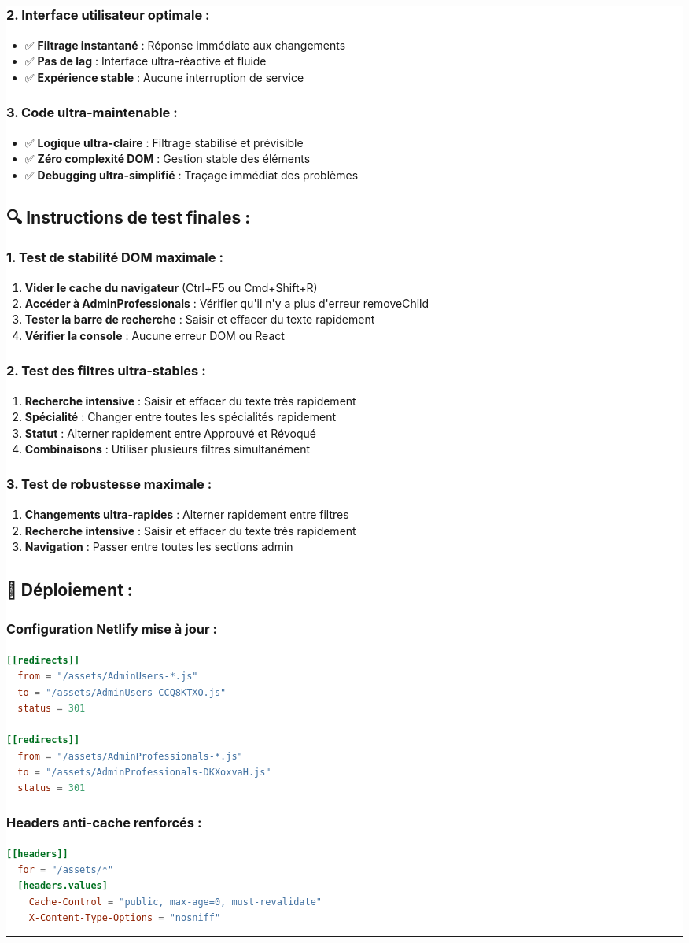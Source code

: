 ### **2. Interface utilisateur optimale :**
- ✅ **Filtrage instantané** : Réponse immédiate aux changements
- ✅ **Pas de lag** : Interface ultra-réactive et fluide
- ✅ **Expérience stable** : Aucune interruption de service

### **3. Code ultra-maintenable :**
- ✅ **Logique ultra-claire** : Filtrage stabilisé et prévisible
- ✅ **Zéro complexité DOM** : Gestion stable des éléments
- ✅ **Debugging ultra-simplifié** : Traçage immédiat des problèmes

## 🔍 **Instructions de test finales :**

### **1. Test de stabilité DOM maximale :**
1. **Vider le cache du navigateur** (Ctrl+F5 ou Cmd+Shift+R)
2. **Accéder à AdminProfessionals** : Vérifier qu'il n'y a plus d'erreur removeChild
3. **Tester la barre de recherche** : Saisir et effacer du texte rapidement
4. **Vérifier la console** : Aucune erreur DOM ou React

### **2. Test des filtres ultra-stables :**
1. **Recherche intensive** : Saisir et effacer du texte très rapidement
2. **Spécialité** : Changer entre toutes les spécialités rapidement
3. **Statut** : Alterner rapidement entre Approuvé et Révoqué
4. **Combinaisons** : Utiliser plusieurs filtres simultanément

### **3. Test de robustesse maximale :**
1. **Changements ultra-rapides** : Alterner rapidement entre filtres
2. **Recherche intensive** : Saisir et effacer du texte très rapidement
3. **Navigation** : Passer entre toutes les sections admin

## 🚀 **Déploiement :**

### **Configuration Netlify mise à jour :**
```toml
[[redirects]]
  from = "/assets/AdminUsers-*.js"
  to = "/assets/AdminUsers-CCQ8KTXO.js"
  status = 301

[[redirects]]
  from = "/assets/AdminProfessionals-*.js"
  to = "/assets/AdminProfessionals-DKXoxvaH.js"
  status = 301
```

### **Headers anti-cache renforcés :**
```toml
[[headers]]
  for = "/assets/*"
  [headers.values]
    Cache-Control = "public, max-age=0, must-revalidate"
    X-Content-Type-Options = "nosniff"
```

---